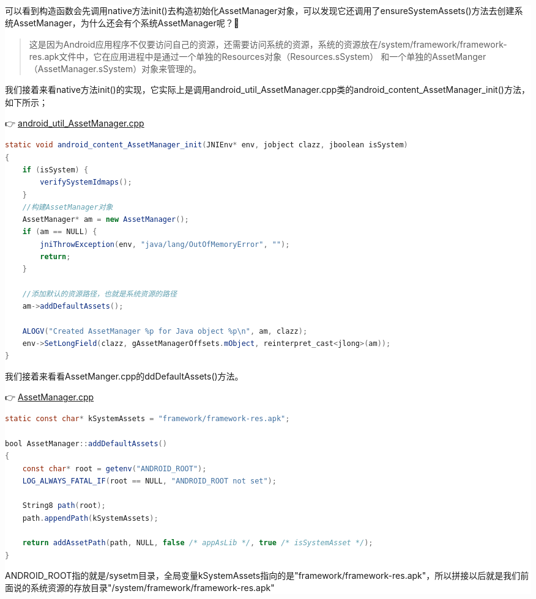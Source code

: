 可以看到构造函数会先调用native方法init()去构造初始化AssetManager对象，可以发现它还调用了ensureSystemAssets()方法去创建系统AssetManager，为什么还会有个系统AssetManager呢？🤔

>这是因为Android应用程序不仅要访问自己的资源，还需要访问系统的资源，系统的资源放在/system/framework/framework-res.apk文件中，它在应用进程中是通过一个单独的Resources对象（Resources.sSystem）
和一个单独的AssetManger（AssetManager.sSystem）对象来管理的。

我们接着来看native方法init()的实现，它实际上是调用android_util_AssetManager.cpp类的android_content_AssetManager_init()方法，如下所示；

👉 [android_util_AssetManager.cpp](https://android.googlesource.com/platform/frameworks/base.git/+/android-4.3_r2.1/core/jni/android_util_AssetManager.cpp)

```java
static void android_content_AssetManager_init(JNIEnv* env, jobject clazz, jboolean isSystem)
{
    if (isSystem) {
        verifySystemIdmaps();
    }
    //构建AssetManager对象
    AssetManager* am = new AssetManager();
    if (am == NULL) {
        jniThrowException(env, "java/lang/OutOfMemoryError", "");
        return;
    }

    //添加默认的资源路径，也就是系统资源的路径
    am->addDefaultAssets();

    ALOGV("Created AssetManager %p for Java object %p\n", am, clazz);
    env->SetLongField(clazz, gAssetManagerOffsets.mObject, reinterpret_cast<jlong>(am));
}
```
我们接着来看看AssetManger.cpp的ddDefaultAssets()方法。

👉 [AssetManager.cpp](https://android.googlesource.com/platform/frameworks/base/+/master/libs/androidfw/AssetManager.cpp)

```java
static const char* kSystemAssets = "framework/framework-res.apk";

bool AssetManager::addDefaultAssets()
{
    const char* root = getenv("ANDROID_ROOT");
    LOG_ALWAYS_FATAL_IF(root == NULL, "ANDROID_ROOT not set");

    String8 path(root);
    path.appendPath(kSystemAssets);

    return addAssetPath(path, NULL, false /* appAsLib */, true /* isSystemAsset */);
}
```
ANDROID_ROOT指的就是/sysetm目录，全局变量kSystemAssets指向的是"framework/framework-res.apk"，所以拼接以后就是我们前面说的系统资源的存放目录"/system/framework/framework-res.apk"
